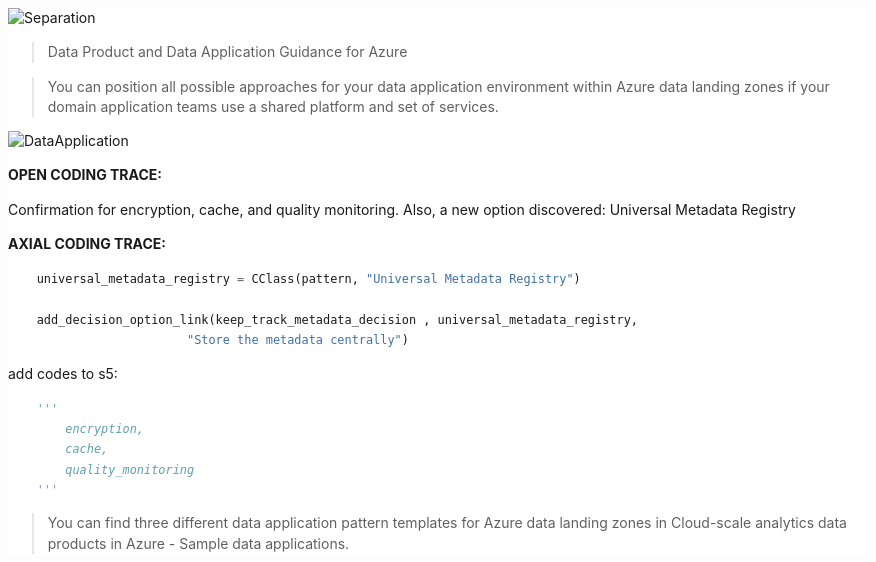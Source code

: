 ![Separation](https://learn.microsoft.com/en-us/azure/cloud-adoption-framework/scenarios/cloud-scale-analytics/media/logical-data-application-options-in-adlz.png)

> Data Product and Data Application Guidance for Azure

> You can position all possible approaches for your data application environment within Azure data landing zones if your domain application teams use a shared platform and set of services.

![DataApplication](https://learn.microsoft.com/en-us/azure/cloud-adoption-framework/scenarios/cloud-scale-analytics/media/data-application-options-in-adlz.png)

**OPEN CODING TRACE:**

Confirmation for encryption, cache, and quality monitoring. 
Also, a new option discovered: Universal Metadata Registry

**AXIAL CODING TRACE:**


``` python 
    universal_metadata_registry = CClass(pattern, "Universal Metadata Registry") 
    
    add_decision_option_link(keep_track_metadata_decision , universal_metadata_registry,
                         "Store the metadata centrally")   
```

add codes to s5: 
``` python 
    '''
        encryption,
        cache,
        quality_monitoring
    '''
```


> You can find three different data application pattern templates for Azure data landing zones in Cloud-scale analytics data products in Azure - Sample data applications.

